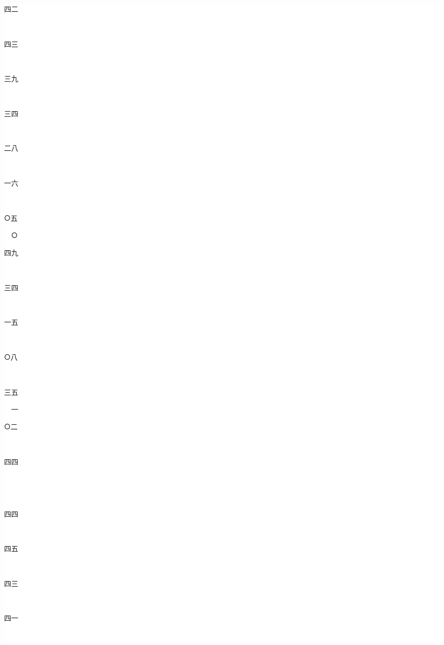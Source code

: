 
四二

　

四三

　

三九

　

三四

　

二八

　

一六

　

○五

　○

四九

　

三四

　

一五

　

○八

　

三五

　一

○二

　

四四

&nbsp;

　

四四

　

四五

　

四三

　

四一

　

